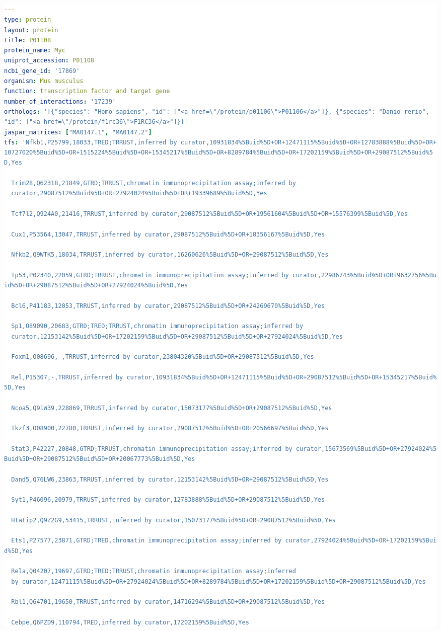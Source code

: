 ```yaml
---
type: protein
layout: protein
title: P01108
protein_name: Myc
uniprot_accession: P01108
ncbi_gene_id: '17869'
organism: Mus musculus
function: transcription factor and target gene
number_of_interactions: '17239'
orthologs: '[{"species": "Homo sapiens", "id": ["<a href=\"/protein/p01106\">P01106</a>"]}, {"species": "Danio rerio", "id": ["<a href=\"/protein/f1rc36\">F1RC36</a>"]}]'
jaspar_matrices: ["MA0147.1", "MA0147.2"]
tfs: 'Nfkb1,P25799,18033,TRED;TRRUST,inferred by curator,10931834%5Buid%5D+OR+12471115%5Buid%5D+OR+12783888%5Buid%5D+OR+10727020%5Buid%5D+OR+1515224%5Buid%5D+OR+15345217%5Buid%5D+OR+8289784%5Buid%5D+OR+17202159%5Buid%5D+OR+29087512%5Buid%5D,Yes

  Trim28,Q62318,21849,GTRD;TRRUST,chromatin immunoprecipitation assay;inferred by
  curator,29087512%5Buid%5D+OR+27924024%5Buid%5D+OR+19339689%5Buid%5D,Yes

  Tcf7l2,Q924A0,21416,TRRUST,inferred by curator,29087512%5Buid%5D+OR+19561604%5Buid%5D+OR+15576399%5Buid%5D,Yes

  Cux1,P53564,13047,TRRUST,inferred by curator,29087512%5Buid%5D+OR+18356167%5Buid%5D,Yes

  Nfkb2,Q9WTK5,18034,TRRUST,inferred by curator,16260626%5Buid%5D+OR+29087512%5Buid%5D,Yes

  Tp53,P02340,22059,GTRD;TRRUST,chromatin immunoprecipitation assay;inferred by curator,22986743%5Buid%5D+OR+9632756%5Buid%5D+OR+29087512%5Buid%5D+OR+27924024%5Buid%5D,Yes

  Bcl6,P41183,12053,TRRUST,inferred by curator,29087512%5Buid%5D+OR+24269670%5Buid%5D,Yes

  Sp1,O89090,20683,GTRD;TRED;TRRUST,chromatin immunoprecipitation assay;inferred by
  curator,12153142%5Buid%5D+OR+17202159%5Buid%5D+OR+29087512%5Buid%5D+OR+27924024%5Buid%5D,Yes

  Foxm1,O08696,-,TRRUST,inferred by curator,23804320%5Buid%5D+OR+29087512%5Buid%5D,Yes

  Rel,P15307,-,TRRUST,inferred by curator,10931834%5Buid%5D+OR+12471115%5Buid%5D+OR+29087512%5Buid%5D+OR+15345217%5Buid%5D,Yes

  Ncoa5,Q91W39,228869,TRRUST,inferred by curator,15073177%5Buid%5D+OR+29087512%5Buid%5D,Yes

  Ikzf3,O08900,22780,TRRUST,inferred by curator,29087512%5Buid%5D+OR+20566697%5Buid%5D,Yes

  Stat3,P42227,20848,GTRD;TRRUST,chromatin immunoprecipitation assay;inferred by curator,15673569%5Buid%5D+OR+27924024%5Buid%5D+OR+29087512%5Buid%5D+OR+20067773%5Buid%5D,Yes

  Dand5,Q76LW6,23863,TRRUST,inferred by curator,12153142%5Buid%5D+OR+29087512%5Buid%5D,Yes

  Syt1,P46096,20979,TRRUST,inferred by curator,12783888%5Buid%5D+OR+29087512%5Buid%5D,Yes

  Htatip2,Q9Z2G9,53415,TRRUST,inferred by curator,15073177%5Buid%5D+OR+29087512%5Buid%5D,Yes

  Ets1,P27577,23871,GTRD;TRED,chromatin immunoprecipitation assay;inferred by curator,27924024%5Buid%5D+OR+17202159%5Buid%5D,Yes

  Rela,Q04207,19697,GTRD;TRED;TRRUST,chromatin immunoprecipitation assay;inferred
  by curator,12471115%5Buid%5D+OR+27924024%5Buid%5D+OR+8289784%5Buid%5D+OR+17202159%5Buid%5D+OR+29087512%5Buid%5D,Yes

  Rbl1,Q64701,19650,TRRUST,inferred by curator,14716294%5Buid%5D+OR+29087512%5Buid%5D,Yes

  Cebpe,Q6PZD9,110794,TRED,inferred by curator,17202159%5Buid%5D,Yes
```